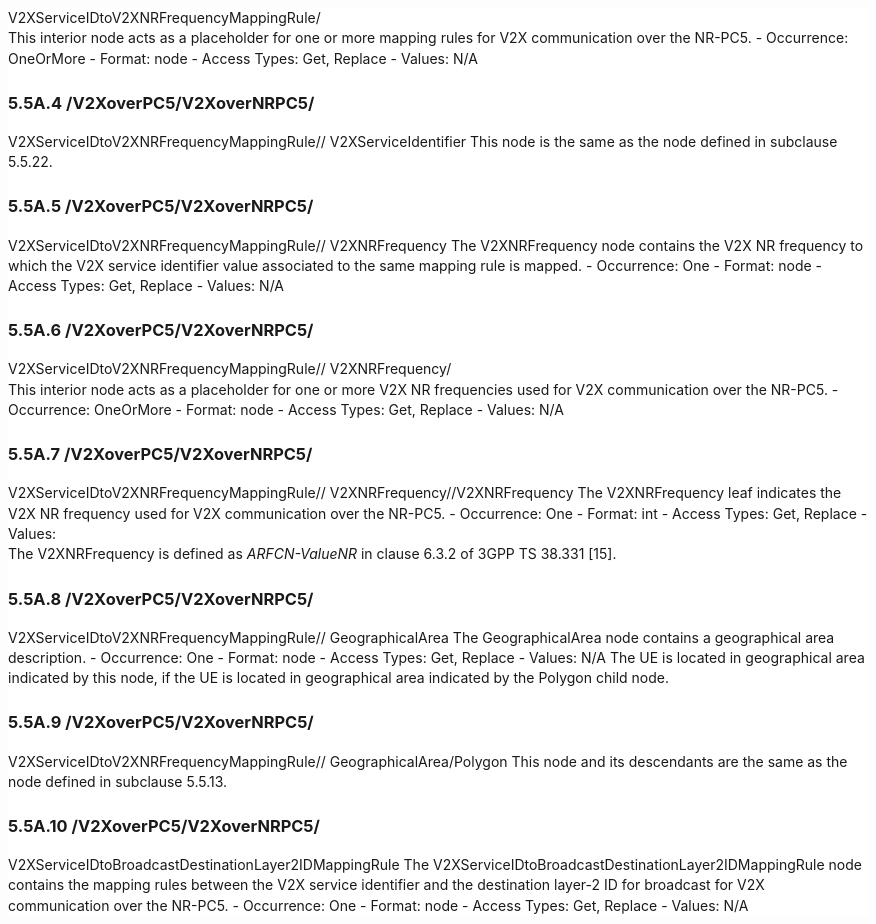V2XServiceIDtoV2XNRFrequencyMappingRule/\
This interior node acts as a placeholder for one or more mapping rules for V2X
communication over the NR-PC5.
\- Occurrence: OneOrMore
\- Format: node
\- Access Types: Get, Replace
\- Values: N/A
### 5.5A.4 \/V2XoverPC5/V2XoverNRPC5/
V2XServiceIDtoV2XNRFrequencyMappingRule/\/ V2XServiceIdentifier
This node is the same as the node defined in subclause 5.5.22.
### 5.5A.5 \/V2XoverPC5/V2XoverNRPC5/
V2XServiceIDtoV2XNRFrequencyMappingRule/\/ V2XNRFrequency
The V2XNRFrequency node contains the V2X NR frequency to which the V2X service
identifier value associated to the same mapping rule is mapped.
\- Occurrence: One
\- Format: node
\- Access Types: Get, Replace
\- Values: N/A
### 5.5A.6 \/V2XoverPC5/V2XoverNRPC5/
V2XServiceIDtoV2XNRFrequencyMappingRule/\/ V2XNRFrequency/\
This interior node acts as a placeholder for one or more V2X NR frequencies
used for V2X communication over the NR-PC5.
\- Occurrence: OneOrMore
\- Format: node
\- Access Types: Get, Replace
\- Values: N/A
### 5.5A.7 \/V2XoverPC5/V2XoverNRPC5/
V2XServiceIDtoV2XNRFrequencyMappingRule/\/
V2XNRFrequency/\/V2XNRFrequency
The V2XNRFrequency leaf indicates the V2X NR frequency used for V2X
communication over the NR-PC5.
\- Occurrence: One
\- Format: int
\- Access Types: Get, Replace
\- Values: \
The V2XNRFrequency is defined as _ARFCN-ValueNR_ in clause 6.3.2 of 3GPP TS
38.331 [15].
### 5.5A.8 \/V2XoverPC5/V2XoverNRPC5/
V2XServiceIDtoV2XNRFrequencyMappingRule/\/ GeographicalArea
The GeographicalArea node contains a geographical area description.
\- Occurrence: One
\- Format: node
\- Access Types: Get, Replace
\- Values: N/A
The UE is located in geographical area indicated by this node, if the UE is
located in geographical area indicated by the Polygon child node.
### 5.5A.9 \/V2XoverPC5/V2XoverNRPC5/
V2XServiceIDtoV2XNRFrequencyMappingRule/\/ GeographicalArea/Polygon
This node and its descendants are the same as the node defined in subclause
5.5.13.
### 5.5A.10 \/V2XoverPC5/V2XoverNRPC5/
V2XServiceIDtoBroadcastDestinationLayer2IDMappingRule
The V2XServiceIDtoBroadcastDestinationLayer2IDMappingRule node contains the
mapping rules between the V2X service identifier and the destination layer-2
ID for broadcast for V2X communication over the NR-PC5.
\- Occurrence: One
\- Format: node
\- Access Types: Get, Replace
\- Values: N/A